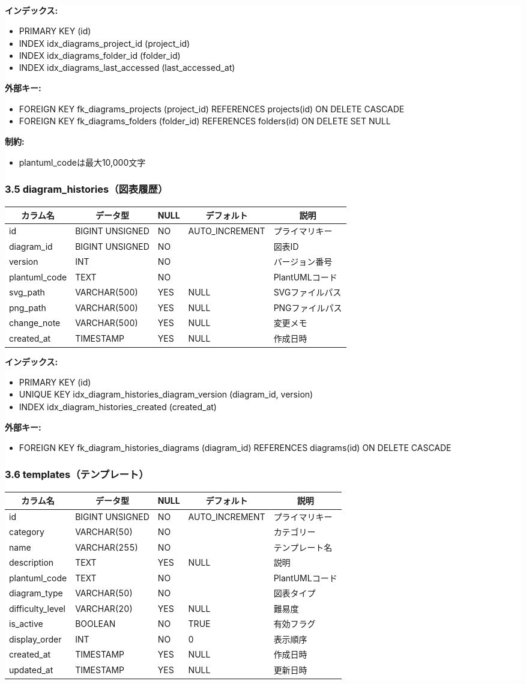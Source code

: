 **インデックス:**
- PRIMARY KEY (id)
- INDEX idx_diagrams_project_id (project_id)
- INDEX idx_diagrams_folder_id (folder_id)
- INDEX idx_diagrams_last_accessed (last_accessed_at)

**外部キー:**
- FOREIGN KEY fk_diagrams_projects (project_id) REFERENCES projects(id) ON DELETE CASCADE
- FOREIGN KEY fk_diagrams_folders (folder_id) REFERENCES folders(id) ON DELETE SET NULL

**制約:**
- plantuml_codeは最大10,000文字

### 3.5 diagram_histories（図表履歴）

| カラム名 | データ型 | NULL | デフォルト | 説明 |
|---------|---------|------|------------|------|
| id | BIGINT UNSIGNED | NO | AUTO_INCREMENT | プライマリキー |
| diagram_id | BIGINT UNSIGNED | NO | | 図表ID |
| version | INT | NO | | バージョン番号 |
| plantuml_code | TEXT | NO | | PlantUMLコード |
| svg_path | VARCHAR(500) | YES | NULL | SVGファイルパス |
| png_path | VARCHAR(500) | YES | NULL | PNGファイルパス |
| change_note | VARCHAR(500) | YES | NULL | 変更メモ |
| created_at | TIMESTAMP | YES | NULL | 作成日時 |

**インデックス:**
- PRIMARY KEY (id)
- UNIQUE KEY idx_diagram_histories_diagram_version (diagram_id, version)
- INDEX idx_diagram_histories_created (created_at)

**外部キー:**
- FOREIGN KEY fk_diagram_histories_diagrams (diagram_id) REFERENCES diagrams(id) ON DELETE CASCADE

### 3.6 templates（テンプレート）

| カラム名 | データ型 | NULL | デフォルト | 説明 |
|---------|---------|------|------------|------|
| id | BIGINT UNSIGNED | NO | AUTO_INCREMENT | プライマリキー |
| category | VARCHAR(50) | NO | | カテゴリー |
| name | VARCHAR(255) | NO | | テンプレート名 |
| description | TEXT | YES | NULL | 説明 |
| plantuml_code | TEXT | NO | | PlantUMLコード |
| diagram_type | VARCHAR(50) | NO | | 図表タイプ |
| difficulty_level | VARCHAR(20) | YES | NULL | 難易度 |
| is_active | BOOLEAN | NO | TRUE | 有効フラグ |
| display_order | INT | NO | 0 | 表示順序 |
| created_at | TIMESTAMP | YES | NULL | 作成日時 |
| updated_at | TIMESTAMP | YES | NULL | 更新日時 |
